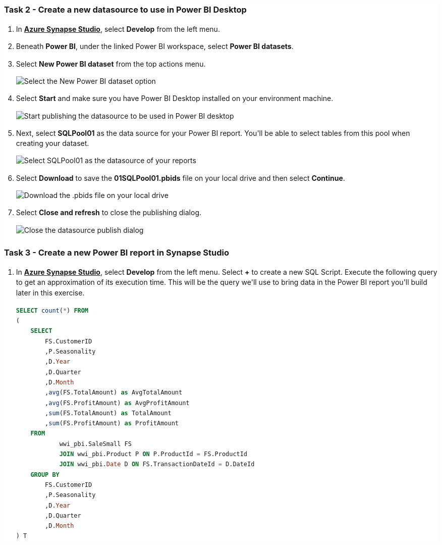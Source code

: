 ### Task 2 - Create a new datasource to use in Power BI Desktop

1. In [**Azure Synapse Studio**](<https://web.azuresynapse.net/>), select **Develop** from the left menu.

2. Beneath **Power BI**, under the linked Power BI workspace, select **Power BI datasets**.

3. Select **New Power BI dataset** from the top actions menu.

    ![Select the New Power BI dataset option](media/011-NewPBIDataset.png)

4. Select **Start** and make sure you have Power BI Desktop installed on your environment machine.

    ![Start publishing the datasource to be used in Power BI desktop](media/012%20-%20NewPBIDataset.png)

5. Next, select **SQLPool01** as the data source for your Power BI report. You'll be able to select tables from this pool when creating your dataset.

    ![Select SQLPool01 as the datasource of your reports](media/013%20-%20NewPBIDataset.png)

6. Select **Download** to save the **01SQLPool01.pbids** file on your local drive and then select **Continue**.

    ![Download the .pbids file on your local drive ](media/014%20-%20NewPBIDataset.png)

7. Select **Close and refresh** to close the publishing dialog.

    ![Close the datasource publish dialog](media/015%20-%20NewPBIDataset.png)

### Task 3 - Create a new Power BI report in Synapse Studio

1. In [**Azure Synapse Studio**](<https://web.azuresynapse.net/>), select **Develop** from the left menu. Select **+** to create a new SQL Script. Execute the following query to get an approximation of its execution time. This will be the query we'll use to bring data in the Power BI report you'll build later in this exercise.

    ```sql
    SELECT count(*) FROM
    (
        SELECT
            FS.CustomerID
            ,P.Seasonality
            ,D.Year
            ,D.Quarter
            ,D.Month
            ,avg(FS.TotalAmount) as AvgTotalAmount
            ,avg(FS.ProfitAmount) as AvgProfitAmount
            ,sum(FS.TotalAmount) as TotalAmount
            ,sum(FS.ProfitAmount) as ProfitAmount
        FROM
                wwi_pbi.SaleSmall FS
                JOIN wwi_pbi.Product P ON P.ProductId = FS.ProductId
                JOIN wwi_pbi.Date D ON FS.TransactionDateId = D.DateId
        GROUP BY
            FS.CustomerID
            ,P.Seasonality
            ,D.Year
            ,D.Quarter
            ,D.Month
    ) T
    ```
